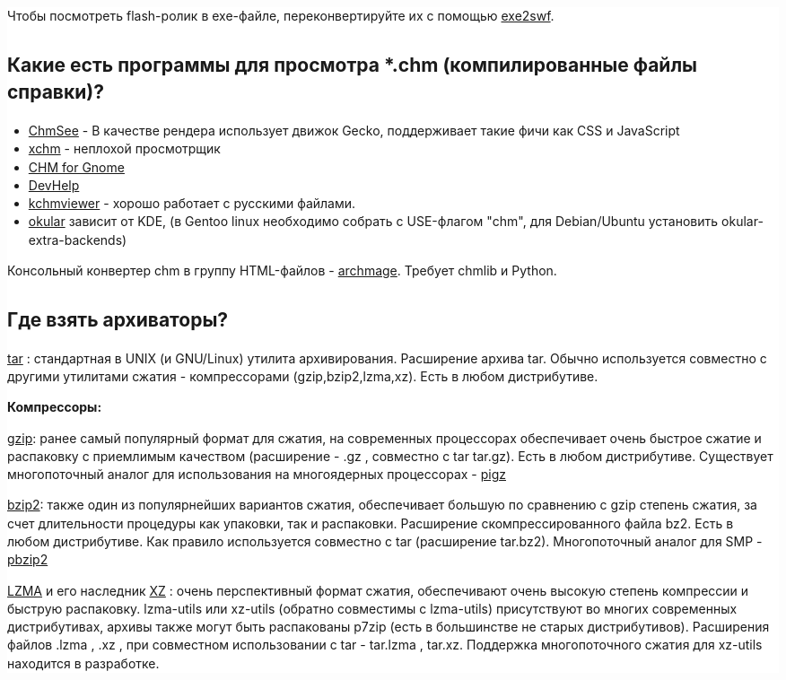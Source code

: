 Чтобы посмотреть flash-ролик в exe-файле, переконвертируйте их с помощью
[exe2swf](http://www.linux.org.ru/view-message.jsp?msgid=438939).

## Какие есть программы для просмотра \*.chm (компилированные файлы справки)?

  - [ChmSee](http://code.google.com/p/chmsee/) - В качестве рендера
    использует движок Gecko, поддерживает такие фичи как CSS и
    JavaScript
  - [xchm](http://xchm.sourceforge.net) - неплохой просмотрщик
  - [CHM for Gnome](http://gnochm.sourceforge.net)
  - [DevHelp](http://developer.imendio.com/wiki/Devhelp)
  - [kchmviewer](http://kchmviewer.sourceforge.net/) - хорошо работает с
    русскими файлами.
  - [okular](http://okular.kde.org/) зависит от KDE, (в Gentoo linux
    необходимо собрать с USE-флагом "chm", для Debian/Ubuntu
    установить okular-extra-backends)

Консольный конвертер chm в группу HTML-файлов -
[archmage](http://archmage.sourceforge.net). Требует chmlib и Python.

## Где взять архиваторы?

[tar](http://www.gnu.org/software/tar/) : стандартная в UNIX (и
GNU/Linux) утилита архивирования. Расширение архива tar. Обычно
используется совместно с другими утилитами сжатия -
компрессорами (gzip,bzip2,lzma,xz). Есть в любом
дистрибутиве.

**Компрессоры:**

[gzip](http://www.gzip.org/): ранее самый популярный формат для сжатия,
на современных процессорах обеспечивает очень быстрое сжатие и
распаковку с приемлимым качеством (расширение - .gz , совместно
с tar tar.gz). Есть в любом дистрибутиве. Существует многопоточный
аналог для использования на многоядерных процессорах -
[pigz](http://www.zlib.net/pigz/)

[bzip2](http://www.bzip.org/): также один из популярнейших вариантов
сжатия, обеспечивает большую по сравнению с gzip степень сжатия, за
счет длительности процедуры как упаковки, так и распаковки. Расширение
скомпрессированного файла bz2. Есть в любом дистрибутиве. Как правило
используется совместно с tar (расширение tar.bz2). Многопоточный
аналог для SMP - [pbzip2](http://compression.ca/pbzip2/)

[LZMA](http://tukaani.org/lzma/) и его наследник
[XZ](http://tukaani.org/xz/) : очень перспективный формат сжатия,
обеспечивают очень высокую степень компрессии и быструю
распаковку. lzma-utils или xz-utils (обратно совместимы с
lzma-utils) присутствуют во многих современных дистрибутивах, архивы
также могут быть распакованы p7zip (есть в большинстве не старых
дистрибутивов). Расширения файлов .lzma , .xz , при совместном
использовании с tar - tar.lzma , tar.xz. Поддержка многопоточного
сжатия для xz-utils находится в разработке.
